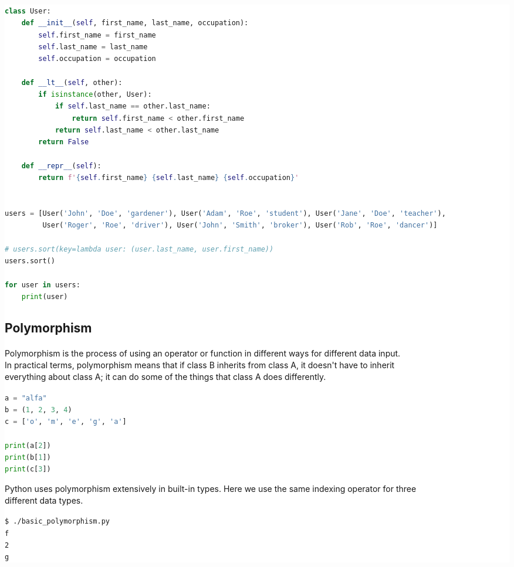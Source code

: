 ```python
class User:
    def __init__(self, first_name, last_name, occupation):
        self.first_name = first_name
        self.last_name = last_name
        self.occupation = occupation

    def __lt__(self, other):
        if isinstance(other, User):
            if self.last_name == other.last_name:
                return self.first_name < other.first_name
            return self.last_name < other.last_name
        return False

    def __repr__(self):
        return f'{self.first_name} {self.last_name} {self.occupation}'


users = [User('John', 'Doe', 'gardener'), User('Adam', 'Roe', 'student'), User('Jane', 'Doe', 'teacher'),
         User('Roger', 'Roe', 'driver'), User('John', 'Smith', 'broker'), User('Rob', 'Roe', 'dancer')]

# users.sort(key=lambda user: (user.last_name, user.first_name))
users.sort()

for user in users:
    print(user)
```

## Polymorphism

Polymorphism is the process of using an operator or function in different ways for different data input.   
In practical terms, polymorphism means that if class B inherits from class A, it doesn't have to inherit   
everything about class A; it can do some of the things that class A does differently.  

```python
a = "alfa"
b = (1, 2, 3, 4)
c = ['o', 'm', 'e', 'g', 'a']

print(a[2])
print(b[1])
print(c[3])
```

Python uses polymorphism extensively in built-in types. Here we use the same indexing operator for three  
different data types.

```
$ ./basic_polymorphism.py 
f
2
g
```
